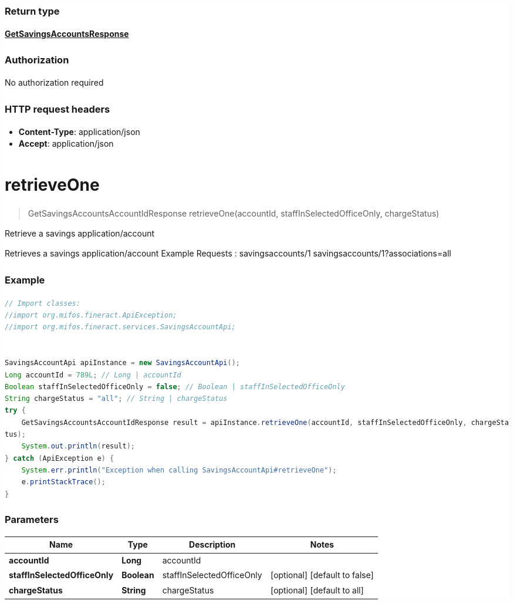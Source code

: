 ### Return type

[**GetSavingsAccountsResponse**](GetSavingsAccountsResponse.md)

### Authorization

No authorization required

### HTTP request headers

 - **Content-Type**: application/json
 - **Accept**: application/json

<a name="retrieveOne"></a>
# **retrieveOne**
> GetSavingsAccountsAccountIdResponse retrieveOne(accountId, staffInSelectedOfficeOnly, chargeStatus)

Retrieve a savings application/account

Retrieves a savings application/account  Example Requests :  savingsaccounts/1   savingsaccounts/1?associations&#x3D;all

### Example
```java
// Import classes:
//import org.mifos.fineract.ApiException;
//import org.mifos.fineract.services.SavingsAccountApi;


SavingsAccountApi apiInstance = new SavingsAccountApi();
Long accountId = 789L; // Long | accountId
Boolean staffInSelectedOfficeOnly = false; // Boolean | staffInSelectedOfficeOnly
String chargeStatus = "all"; // String | chargeStatus
try {
    GetSavingsAccountsAccountIdResponse result = apiInstance.retrieveOne(accountId, staffInSelectedOfficeOnly, chargeStatus);
    System.out.println(result);
} catch (ApiException e) {
    System.err.println("Exception when calling SavingsAccountApi#retrieveOne");
    e.printStackTrace();
}
```

### Parameters

Name | Type | Description  | Notes
------------- | ------------- | ------------- | -------------
 **accountId** | **Long**| accountId |
 **staffInSelectedOfficeOnly** | **Boolean**| staffInSelectedOfficeOnly | [optional] [default to false]
 **chargeStatus** | **String**| chargeStatus | [optional] [default to all]

